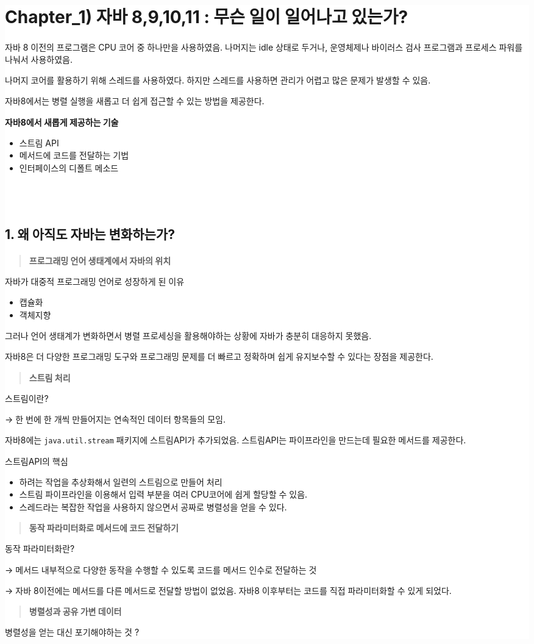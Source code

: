 # Chapter_1) 자바 8,9,10,11 : 무슨 일이 일어나고 있는가?

자바 8 이전의 프로그램은 CPU 코어 중 하나만을 사용하였음. 나머지는 idle 상태로 두거나, 운영체제나 바이러스 검사 프로그램과 프로세스 파워를 나눠서 사용하였음. 

나머지 코어를 활용하기 위해 스레드를 사용하였다. 하지만 스레드를 사용하면 관리가 어렵고 많은 문제가 발생할 수 있음.

자바8에서는 병렬 실행을 새롭고 더 쉽게 접근할 수 있는 방법을 제공한다. 

**자바8에서 새롭게 제공하는 기술**

- 스트림 API
- 메서드에 코드를 전달하는 기법
- 인터페이스의 디폴트 메소드

<br/>
<br/>

## 1. 왜 아직도 자바는 변화하는가?

> **프로그래밍 언어 생태계에서 자바의 위치**
> 

자바가 대중적 프로그래밍 언어로 성장하게 된 이유 

- 캡슐화
- 객체지향

그러나 언어 생태계가 변화하면서 병렬 프로세싱을 활용해야하는 상황에 자바가 충분히 대응하지 못했음. 

자바8은 더 다양한 프로그래밍 도구와 프로그래밍 문제를 더 빠르고 정확하며 쉽게 유지보수할 수 있다는 장점을 제공한다. 

> **스트림 처리**
> 

스트림이란? 

→ 한 번에 한 개씩 만들어지는 연속적인 데이터 항목들의 모임.

자바8에는 `java.util.stream` 패키지에 스트림API가 추가되었음. 스트림API는 파이프라인을 만드는데 필요한 메서드를 제공한다. 

스트림API의 핵심

- 하려는 작업을 추상화해서 일련의 스트림으로 만들어 처리
- 스트림 파이프라인을 이용해서 입력 부분을 여러 CPU코어에 쉽게 할당할 수 있음.
- 스레드라는 복잡한 작업을 사용하지 않으면서 공짜로 병렬성을 얻을 수 있다.

> **동작 파라미터화로 메서드에 코드 전달하기**
> 

동작 파라미터화란?

→ 메서드 내부적으로 다양한 동작을 수행할 수 있도록 코드를 메서드 인수로 전달하는 것 

→ 자바 8이전에는 메서드를 다른 메서드로 전달할 방법이 없었음. 자바8 이후부터는 코드를 직접 파라미터화할 수 있게 되었다. 

> **병렬성과 공유 가변 데이터**
> 

병렬성을 얻는 대신 포기해야하는 것 ? 
